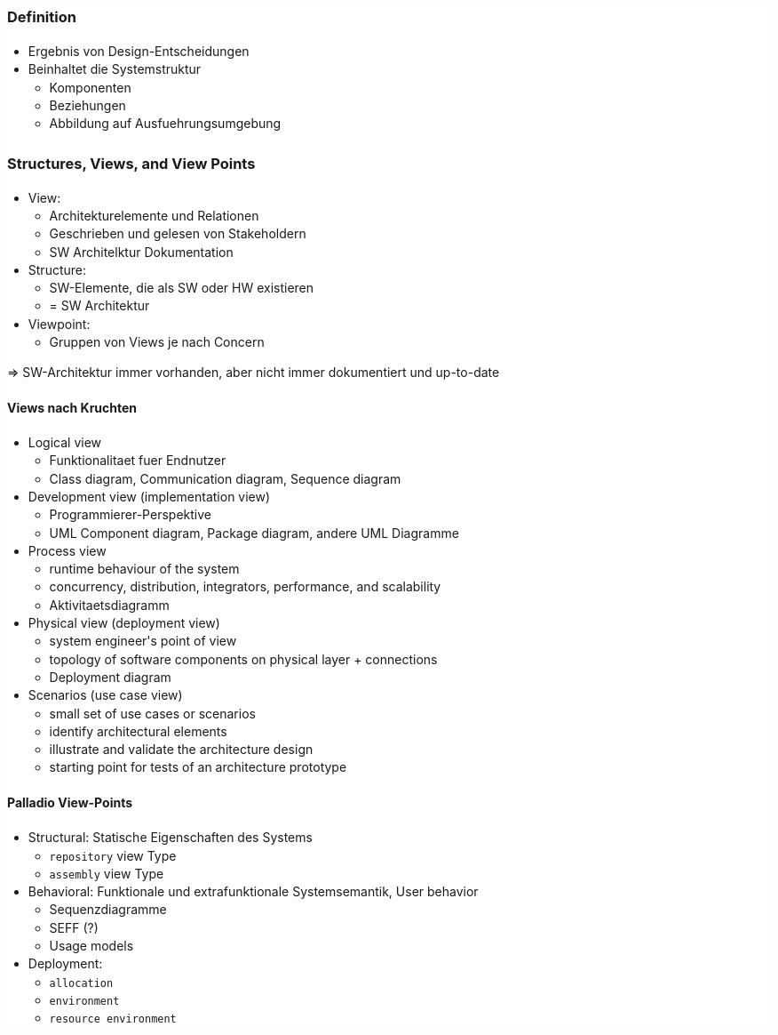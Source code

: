 ### Definition
* Ergebnis von Design-Entscheidungen
* Beinhaltet die Systemstruktur
  * Komponenten
  * Beziehungen
  * Abbildung auf Ausfuehrungsumgebung

### Structures, Views, and View Points
* View:
  * Architekturelemente und Relationen
  * Geschrieben und gelesen von Stakeholdern
  * SW Architelktur Dokumentation
* Structure:
  * SW-Elemente, die als SW oder HW existieren
  * = SW Architektur
* Viewpoint:
  * Gruppen von Views je nach Concern

=> SW-Architektur immer vorhanden, aber nicht immer dokumentiert und up-to-date

#### Views nach Kruchten
* Logical view
  * Funktionalitaet fuer Endnutzer
  * Class diagram, Communication diagram, Sequence diagram
* Development view (implementation view)
  * Programmierer-Perspektive
  * UML Component diagram, Package diagram, andere UML Diagramme
* Process view
  * runtime behaviour of the system
  * concurrency, distribution, integrators, performance, and scalability
  * Aktivitaetsdiagramm
* Physical view (deployment view)
  * system engineer's point of view
  * topology of software components on physical layer + connections
  * Deployment diagram
* Scenarios (use case view)
  * small set of use cases or scenarios
  * identify architectural elements
  * illustrate and validate the architecture design
  * starting point for tests of an architecture prototype

#### Palladio View-Points
* Structural: Statische Eigenschaften des Systems
  * `repository` view Type
  * `assembly` view Type
* Behavioral: Funktionale und extrafunktionale Systemsemantik, User behavior
  * Sequenzdiagramme
  * SEFF (?)
  * Usage models
* Deployment:
  * `allocation`
  * `environment`
  * `resource environment`
